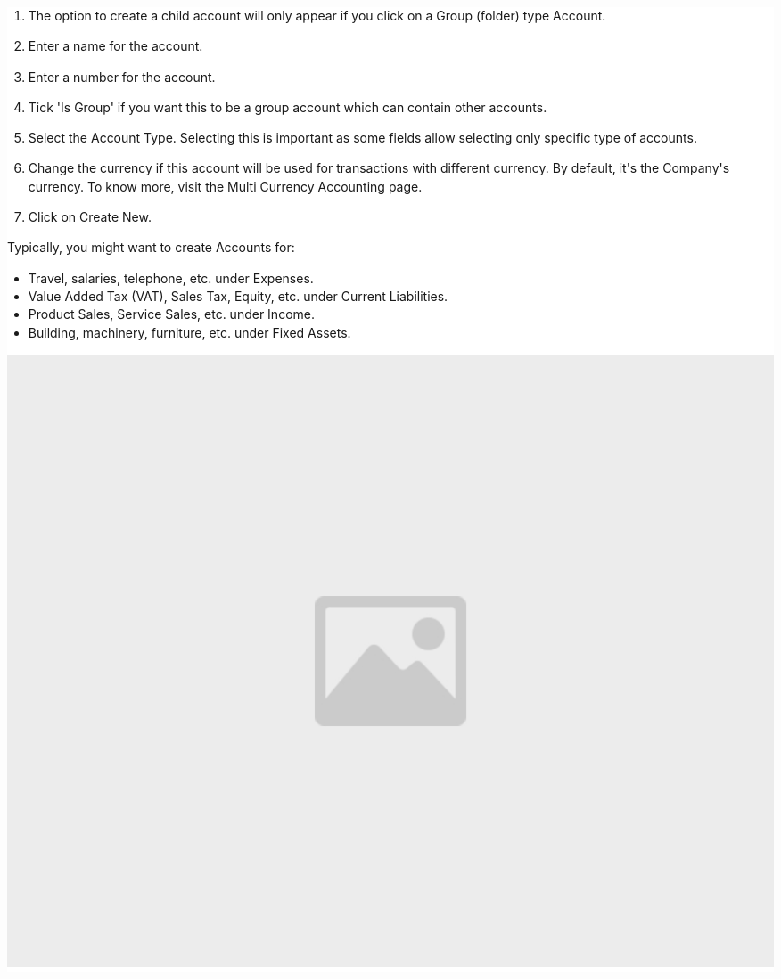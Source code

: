 1. The option to create a child account will only appear if you click on a Group (folder) type Account.

2. Enter a name for the account.
3. Enter a number for the account.
4. Tick 'Is Group' if you want this to be a group account which can contain other accounts.
5. Select the Account Type. Selecting this is important as some fields allow selecting only specific type of accounts.
6. Change the currency if this account will be used for transactions with different currency. By default, it's the Company's currency. To know more, visit the Multi Currency Accounting page.
7. Click on Create New.

Typically, you might want to create Accounts for:

- Travel, salaries, telephone, etc. under Expenses.
- Value Added Tax (VAT), Sales Tax, Equity, etc. under Current Liabilities.
- Product Sales, Service Sales, etc. under Income.
- Building, machinery, furniture, etc. under Fixed Assets.

![image](images/image.jpg)
